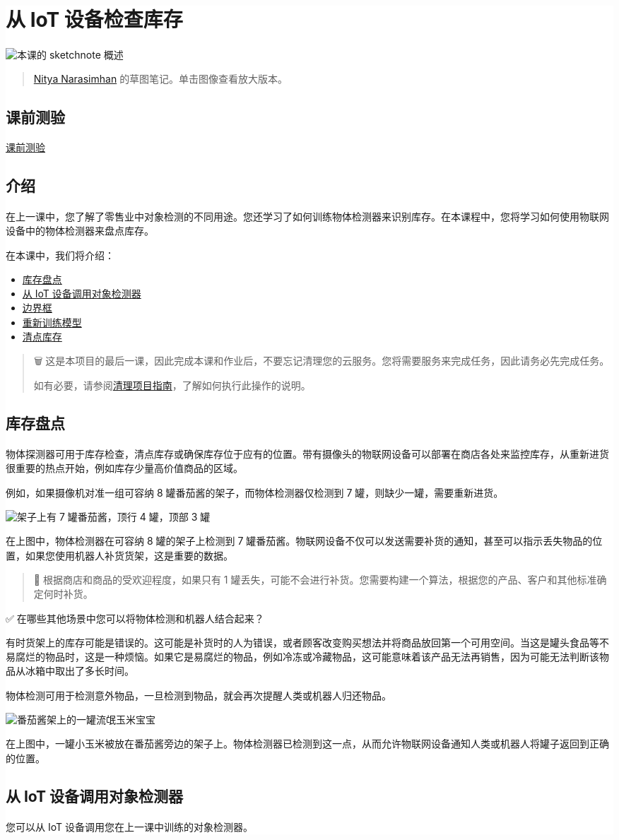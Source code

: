 
# 从 IoT 设备检查库存

![本课的 sketchnote 概述](../../../../sketchnotes/lesson-20.jpg)

> [Nitya Narasimhan](https://github.com/nitya) 的草图笔记。单击图像查看放大版本。

## 课前测验

[课前测验](https://black-meadow-040d15503.1.azurestaticapps.net/quiz/39)

## 介绍

在上一课中，您了解了零售业中对象检测的不同用途。您还学习了如何训练物体检测器来识别库存。在本课程中，您将学习如何使用物联网设备中的物体检测器来盘点库存。

在本课中，我们将介绍：

* [库存盘点](#stock-counting)
* [从 IoT 设备调用对象检测器](#call-your-object-detector-from-your-iot-device)
* [边界框](#bounding-boxes)
* [重新训练模型](#retrain-the-model)
* [清点库存](#count-stock)

> 🗑 这是本项目的最后一课，因此完成本课和作业后，不要忘记清理您的云服务。您将需要服务来完成任务，因此请务必先完成任务。
>
> 如有必要，请参阅[清理项目指南](../../../../clean-up.md)，了解如何执行此操作的说明。

## 库存盘点

物体探测器可用于库存检查，清点库存或确保库存位于应有的位置。带有摄像头的物联网设备可以部署在商店各处来监控库存，从重新进货很重要的热点开始，例如库存少量高价值商品的区域。

例如，如果摄像机对准一组可容纳 8 罐番茄酱的架子，而物体检测器仅检测到 7 罐，则缺少一罐，需要重新进货。

![架子上有 7 罐番茄酱，顶行 4 罐，顶部 3 罐](../../../../images/stock-7-cans-tomato-paste.png)

在上图中，物体检测器在可容纳 8 罐的架子上检测到 7 罐番茄酱。物联网设备不仅可以发送需要补货的通知，甚至可以指示丢失物品的位置，如果您使用机器人补货货架，这是重要的数据。

> 💁 根据商店和商品的受欢迎程度，如果只有 1 罐丢失，可能不会进行补货。您需要构建一个算法，根据您的产品、客户和其他标准确定何时补货。

✅ 在哪些其他场景中您可以将物体检测和机器人结合起来？

有时货架上的库存可能是错误的。这可能是补货时的人为错误，或者顾客改变购买想法并将商品放回第一个可用空间。当这是罐头食品等不易腐烂的物品时，这是一种烦恼。如果它是易腐烂的物品，例如冷冻或冷藏物品，这可能意味着该产品无法再销售，因为可能无法判断该物品从冰箱中取出了多长时间。

物体检测可用于检测意外物品，一旦检测到物品，就会再次提醒人类或机器人归还物品。

![番茄酱架上的一罐流氓玉米宝宝](../../../../images/stock-rogue-corn.png)

在上图中，一罐小玉米被放在番茄酱旁边的架子上。物体检测器已检测到这一点，从而允许物联网设备通知人类或机器人将罐子返回到正确的位置。

## 从 IoT 设备调用对象检测器

您可以从 IoT 设备调用您在上一课中训练的对象检测器。
